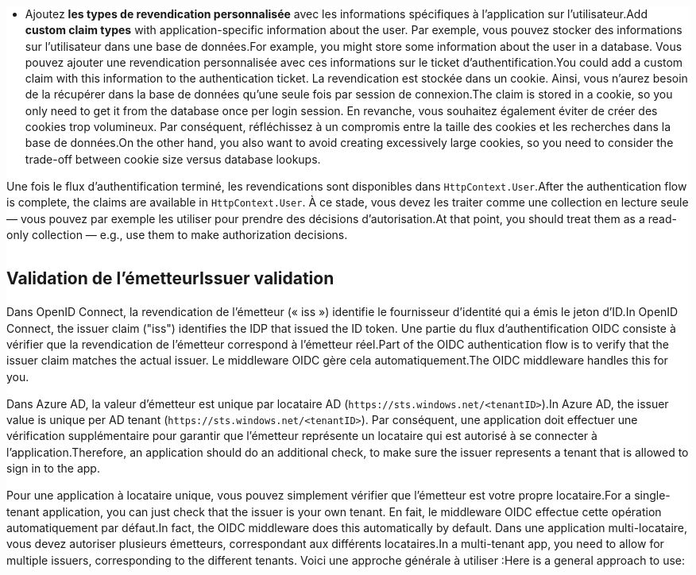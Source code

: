 * <span data-ttu-id="5a5d5-176">Ajoutez **les types de revendication personnalisée** avec les informations spécifiques à l’application sur l’utilisateur.</span><span class="sxs-lookup"><span data-stu-id="5a5d5-176">Add **custom claim types** with application-specific information about the user.</span></span> <span data-ttu-id="5a5d5-177">Par exemple, vous pouvez stocker des informations sur l’utilisateur dans une base de données.</span><span class="sxs-lookup"><span data-stu-id="5a5d5-177">For example, you might store some information about the user in a database.</span></span> <span data-ttu-id="5a5d5-178">Vous pouvez ajouter une revendication personnalisée avec ces informations sur le ticket d’authentification.</span><span class="sxs-lookup"><span data-stu-id="5a5d5-178">You could add a custom claim with this information to the authentication ticket.</span></span> <span data-ttu-id="5a5d5-179">La revendication est stockée dans un cookie. Ainsi, vous n’aurez besoin de la récupérer dans la base de données qu’une seule fois par session de connexion.</span><span class="sxs-lookup"><span data-stu-id="5a5d5-179">The claim is stored in a cookie, so you only need to get it from the database once per login session.</span></span> <span data-ttu-id="5a5d5-180">En revanche, vous souhaitez également éviter de créer des cookies trop volumineux. Par conséquent, réfléchissez à un compromis entre la taille des cookies et les recherches dans la base de données.</span><span class="sxs-lookup"><span data-stu-id="5a5d5-180">On the other hand, you also want to avoid creating excessively large cookies, so you need to consider the trade-off between cookie size versus database lookups.</span></span>   

<span data-ttu-id="5a5d5-181">Une fois le flux d’authentification terminé, les revendications sont disponibles dans `HttpContext.User`.</span><span class="sxs-lookup"><span data-stu-id="5a5d5-181">After the authentication flow is complete, the claims are available in `HttpContext.User`.</span></span> <span data-ttu-id="5a5d5-182">À ce stade, vous devez les traiter comme une collection en lecture seule &mdash; vous pouvez par exemple les utiliser pour prendre des décisions d’autorisation.</span><span class="sxs-lookup"><span data-stu-id="5a5d5-182">At that point, you should treat them as a read-only collection &mdash; e.g., use them to make authorization decisions.</span></span>

## <a name="issuer-validation"></a><span data-ttu-id="5a5d5-183">Validation de l’émetteur</span><span class="sxs-lookup"><span data-stu-id="5a5d5-183">Issuer validation</span></span>
<span data-ttu-id="5a5d5-184">Dans OpenID Connect, la revendication de l’émetteur (« iss ») identifie le fournisseur d’identité qui a émis le jeton d’ID.</span><span class="sxs-lookup"><span data-stu-id="5a5d5-184">In OpenID Connect, the issuer claim ("iss") identifies the IDP that issued the ID token.</span></span> <span data-ttu-id="5a5d5-185">Une partie du flux d’authentification OIDC consiste à vérifier que la revendication de l’émetteur correspond à l’émetteur réel.</span><span class="sxs-lookup"><span data-stu-id="5a5d5-185">Part of the OIDC authentication flow is to verify that the issuer claim matches the actual issuer.</span></span> <span data-ttu-id="5a5d5-186">Le middleware OIDC gère cela automatiquement.</span><span class="sxs-lookup"><span data-stu-id="5a5d5-186">The OIDC middleware handles this for you.</span></span>

<span data-ttu-id="5a5d5-187">Dans Azure AD, la valeur d’émetteur est unique par locataire AD (`https://sts.windows.net/<tenantID>`).</span><span class="sxs-lookup"><span data-stu-id="5a5d5-187">In Azure AD, the issuer value is unique per AD tenant (`https://sts.windows.net/<tenantID>`).</span></span> <span data-ttu-id="5a5d5-188">Par conséquent, une application doit effectuer une vérification supplémentaire pour garantir que l’émetteur représente un locataire qui est autorisé à se connecter à l’application.</span><span class="sxs-lookup"><span data-stu-id="5a5d5-188">Therefore, an application should do an additional check, to make sure the issuer represents a tenant that is allowed to sign in to the app.</span></span>

<span data-ttu-id="5a5d5-189">Pour une application à locataire unique, vous pouvez simplement vérifier que l’émetteur est votre propre locataire.</span><span class="sxs-lookup"><span data-stu-id="5a5d5-189">For a single-tenant application, you can just check that the issuer is your own tenant.</span></span> <span data-ttu-id="5a5d5-190">En fait, le middleware OIDC effectue cette opération automatiquement par défaut.</span><span class="sxs-lookup"><span data-stu-id="5a5d5-190">In fact, the OIDC middleware does this automatically by default.</span></span> <span data-ttu-id="5a5d5-191">Dans une application multi-locataire, vous devez autoriser plusieurs émetteurs, correspondant aux différents locataires.</span><span class="sxs-lookup"><span data-stu-id="5a5d5-191">In a multi-tenant app, you need to allow for multiple issuers, corresponding to the different tenants.</span></span> <span data-ttu-id="5a5d5-192">Voici une approche générale à utiliser :</span><span class="sxs-lookup"><span data-stu-id="5a5d5-192">Here is a general approach to use:</span></span>
